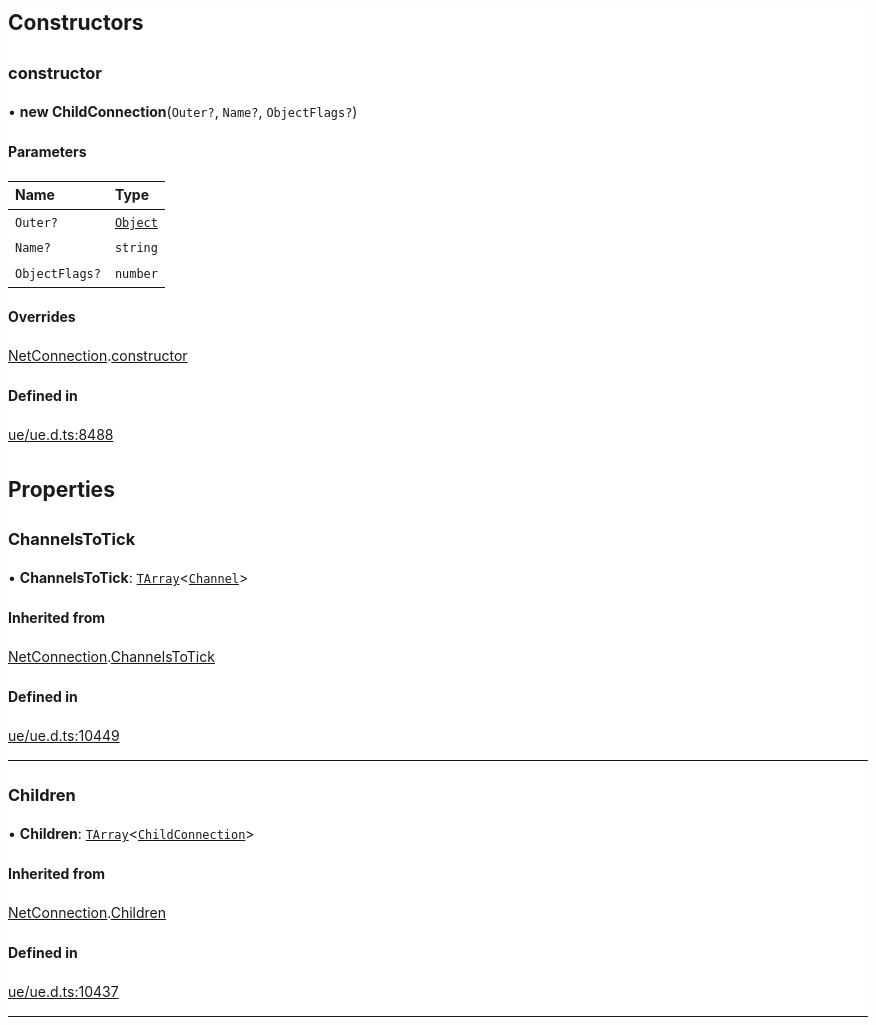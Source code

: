 ## Constructors

### constructor

• **new ChildConnection**(`Outer?`, `Name?`, `ObjectFlags?`)

#### Parameters

| Name | Type |
| :------ | :------ |
| `Outer?` | [`Object`](ue_ue.Object.md) |
| `Name?` | `string` |
| `ObjectFlags?` | `number` |

#### Overrides

[NetConnection](ue_ue.NetConnection.md).[constructor](ue_ue.NetConnection.md#constructor)

#### Defined in

[ue/ue.d.ts:8488](https://github.com/YugMetaverse/yug_typings/blob/b7d9b19/ue/ue.d.ts#L8488)

## Properties

### ChannelsToTick

• **ChannelsToTick**: [`TArray`](../interfaces/ue_puerts.TArray.md)<[`Channel`](ue_ue.Channel.md)\>

#### Inherited from

[NetConnection](ue_ue.NetConnection.md).[ChannelsToTick](ue_ue.NetConnection.md#channelstotick)

#### Defined in

[ue/ue.d.ts:10449](https://github.com/YugMetaverse/yug_typings/blob/b7d9b19/ue/ue.d.ts#L10449)

___

### Children

• **Children**: [`TArray`](../interfaces/ue_puerts.TArray.md)<[`ChildConnection`](ue_ue.ChildConnection.md)\>

#### Inherited from

[NetConnection](ue_ue.NetConnection.md).[Children](ue_ue.NetConnection.md#children)

#### Defined in

[ue/ue.d.ts:10437](https://github.com/YugMetaverse/yug_typings/blob/b7d9b19/ue/ue.d.ts#L10437)

___
